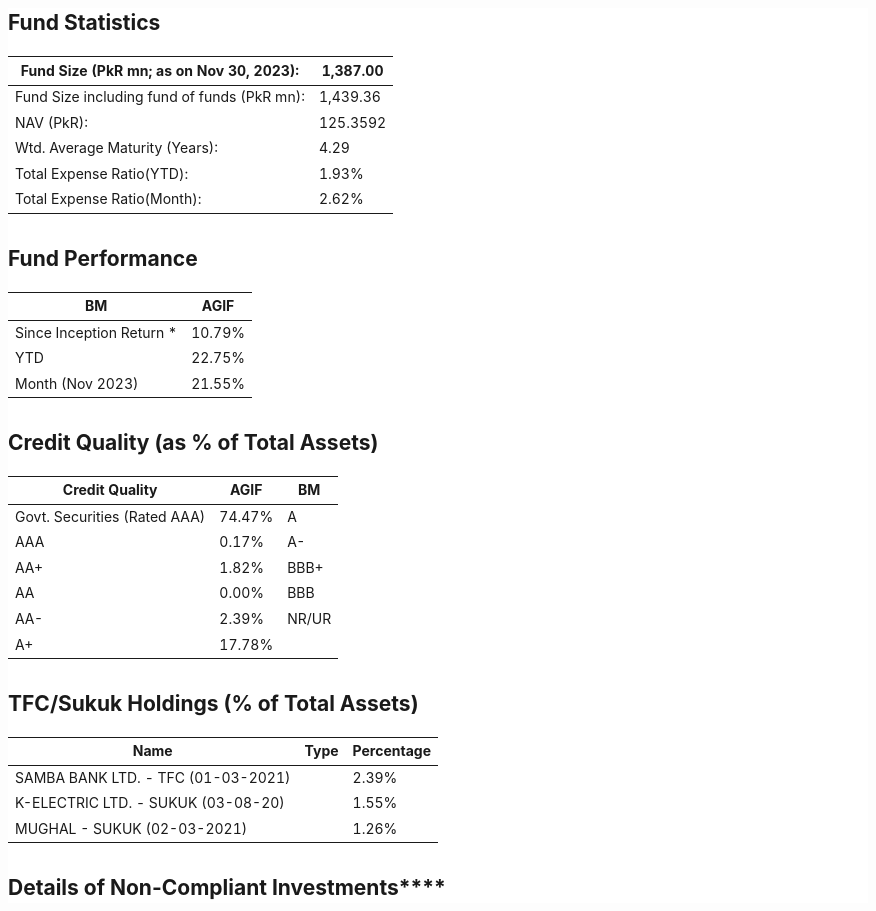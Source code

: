 ## Fund Statistics

| Fund Size (PkR mn; as on Nov 30, 2023):     | 1,387.00 |
| ------------------------------------------- | -------- |
| Fund Size including fund of funds (PkR mn): | 1,439.36 |
| NAV (PkR):                                  | 125.3592 |
| Wtd. Average Maturity (Years):              | 4.29     |
| Total Expense Ratio(YTD):                   | 1.93%    |
| Total Expense Ratio(Month):                 | 2.62%    |

## Fund Performance

| BM                        | AGIF   |
| ------------------------- | ------ |
| Since Inception Return \* | 10.79% |
| YTD                       | 22.75% |
| Month (Nov 2023)          | 21.55% |

## Credit Quality (as % of Total Assets)

| Credit Quality               | AGIF   | BM    |
| ---------------------------- | ------ | ----- |
| Govt. Securities (Rated AAA) | 74.47% | A     |
| AAA                          | 0.17%  | A-    |
| AA+                          | 1.82%  | BBB+  |
| AA                           | 0.00%  | BBB   |
| AA-                          | 2.39%  | NR/UR |
| A+                           | 17.78% |       |

## TFC/Sukuk Holdings (% of Total Assets)

| Name                               | Type | Percentage |
| ---------------------------------- | ---- | ---------- |
| SAMBA BANK LTD. - TFC (01-03-2021) |      | 2.39%      |
| K-ELECTRIC LTD. - SUKUK (03-08-20) |      | 1.55%      |
| MUGHAL - SUKUK (02-03-2021)        |      | 1.26%      |

## Details of Non-Compliant Investments\*\*\*\*
